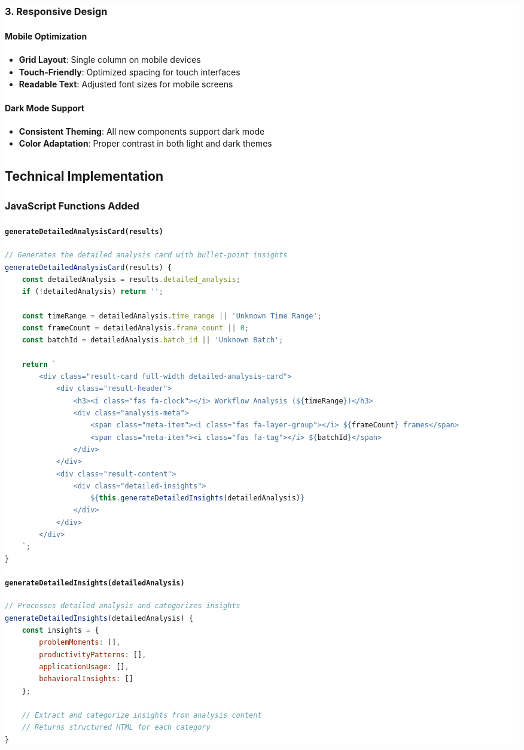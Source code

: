 ### 3. Responsive Design

#### Mobile Optimization
- **Grid Layout**: Single column on mobile devices
- **Touch-Friendly**: Optimized spacing for touch interfaces
- **Readable Text**: Adjusted font sizes for mobile screens

#### Dark Mode Support
- **Consistent Theming**: All new components support dark mode
- **Color Adaptation**: Proper contrast in both light and dark themes

## Technical Implementation

### JavaScript Functions Added

#### `generateDetailedAnalysisCard(results)`
```javascript
// Generates the detailed analysis card with bullet-point insights
generateDetailedAnalysisCard(results) {
    const detailedAnalysis = results.detailed_analysis;
    if (!detailedAnalysis) return '';
    
    const timeRange = detailedAnalysis.time_range || 'Unknown Time Range';
    const frameCount = detailedAnalysis.frame_count || 0;
    const batchId = detailedAnalysis.batch_id || 'Unknown Batch';
    
    return `
        <div class="result-card full-width detailed-analysis-card">
            <div class="result-header">
                <h3><i class="fas fa-clock"></i> Workflow Analysis (${timeRange})</h3>
                <div class="analysis-meta">
                    <span class="meta-item"><i class="fas fa-layer-group"></i> ${frameCount} frames</span>
                    <span class="meta-item"><i class="fas fa-tag"></i> ${batchId}</span>
                </div>
            </div>
            <div class="result-content">
                <div class="detailed-insights">
                    ${this.generateDetailedInsights(detailedAnalysis)}
                </div>
            </div>
        </div>
    `;
}
```

#### `generateDetailedInsights(detailedAnalysis)`
```javascript
// Processes detailed analysis and categorizes insights
generateDetailedInsights(detailedAnalysis) {
    const insights = {
        problemMoments: [],
        productivityPatterns: [],
        applicationUsage: [],
        behavioralInsights: []
    };
    
    // Extract and categorize insights from analysis content
    // Returns structured HTML for each category
}
```
